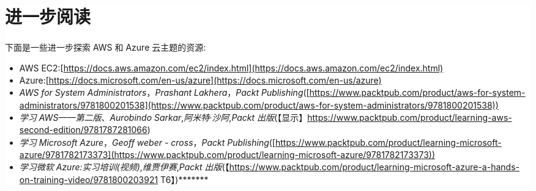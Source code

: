 # 进一步阅读

下面是一些进一步探索 AWS 和 Azure 云主题的资源:

*   AWS EC2:[https://docs.aws.amazon.com/ec2/index.html](https://docs.aws.amazon.com/ec2/index.html)
*   Azure:[https://docs.microsoft.com/en-us/azure](https://docs.microsoft.com/en-us/azure)
*   *AWS for System Administrators*，*Prashant Lakhera*，*Packt Publishing*([https://www.packtpub.com/product/aws-for-system-administrators/9781800201538](https://www.packtpub.com/product/aws-for-system-administrators/9781800201538))
*   *学习 AWS——第二版*、*Aurobindo Sarkar*,*阿米特·沙阿*,*Packt 出版*(【显示】https://www.packtpub.com/product/learning-aws-second-edition/9781787281066)
*   *学习 Microsoft Azure*，*Geoff weber - cross*，*Packt Publishing*([https://www.packtpub.com/product/learning-microsoft-azure/9781782173373](https://www.packtpub.com/product/learning-microsoft-azure/9781782173373))
*   *学习微软 Azure:实习培训(视频)*,*维贾伊赛*,*Packt 出版*(【https://www.packtpub.com/product/learning-microsoft-azure-a-hands-on-training-video/9781800203921 T6】)*******